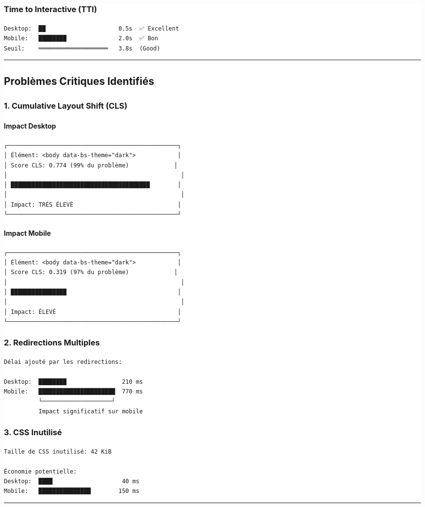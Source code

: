 ### Time to Interactive (TTI)
```
Desktop:  ██                     0.5s  ✅ Excellent
Mobile:   ████████               2.0s  ✅ Bon
Seuil:    ════════════════════   3.8s  (Good)
```

---

## Problèmes Critiques Identifiés

### 1. Cumulative Layout Shift (CLS)

#### Impact Desktop
```
┌─────────────────────────────────────────────────┐
│ Élément: <body data-bs-theme="dark">            │
│ Score CLS: 0.774 (99% du problème)             │
│                                                  │
│ ████████████████████████████████████████        │
│                                                  │
│ Impact: TRÈS ÉLEVÉ                              │
└─────────────────────────────────────────────────┘
```

#### Impact Mobile
```
┌─────────────────────────────────────────────────┐
│ Élément: <body data-bs-theme="dark">            │
│ Score CLS: 0.319 (97% du problème)             │
│                                                  │
│ ████████████████                                │
│                                                  │
│ Impact: ÉLEVÉ                                   │
└─────────────────────────────────────────────────┘
```

### 2. Redirections Multiples

```
Délai ajouté par les redirections:

Desktop:  ████████                210 ms
Mobile:   ██████████████████████  770 ms
          └────────────────────┘
          Impact significatif sur mobile
```

### 3. CSS Inutilisé

```
Taille de CSS inutilisé: 42 KiB

Économie potentielle:
Desktop:  ████                    40 ms
Mobile:   ███████████████        150 ms
```

---